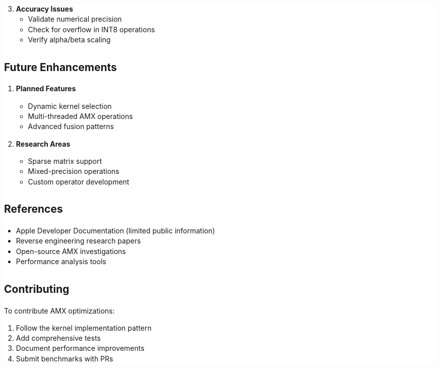 3. **Accuracy Issues**
   - Validate numerical precision
   - Check for overflow in INT8 operations
   - Verify alpha/beta scaling

## Future Enhancements

1. **Planned Features**
   - Dynamic kernel selection
   - Multi-threaded AMX operations
   - Advanced fusion patterns

2. **Research Areas**
   - Sparse matrix support
   - Mixed-precision operations
   - Custom operator development

## References

- Apple Developer Documentation (limited public information)
- Reverse engineering research papers
- Open-source AMX investigations
- Performance analysis tools

## Contributing

To contribute AMX optimizations:
1. Follow the kernel implementation pattern
2. Add comprehensive tests
3. Document performance improvements
4. Submit benchmarks with PRs